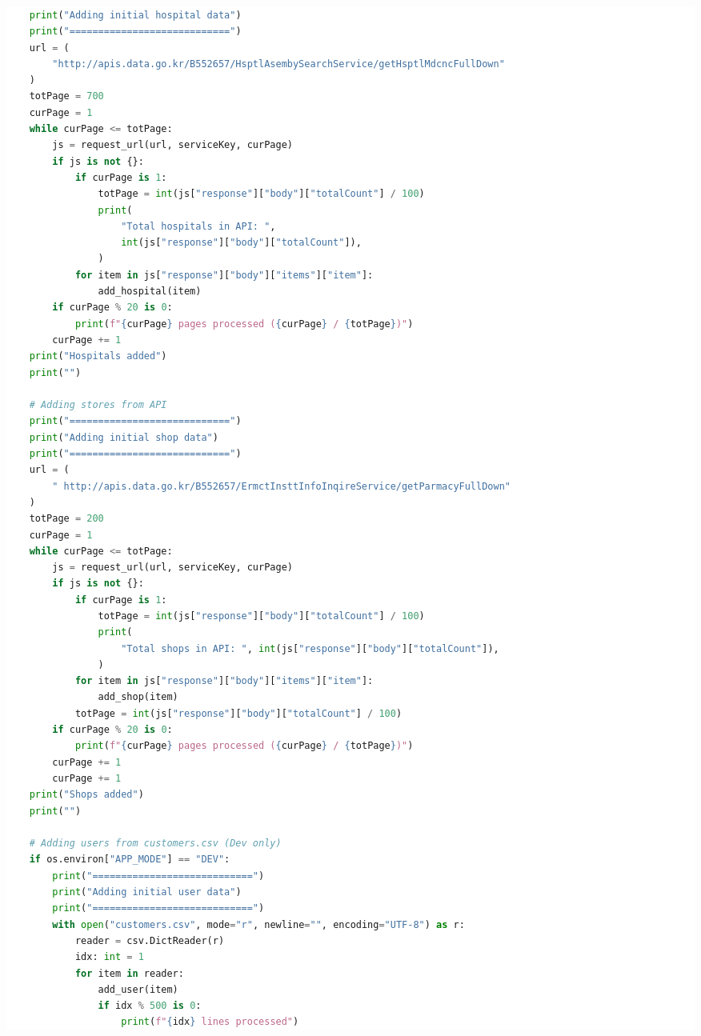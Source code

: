 ```python
    print("Adding initial hospital data")
    print("============================")
    url = (
        "http://apis.data.go.kr/B552657/HsptlAsembySearchService/getHsptlMdcncFullDown"
    )
    totPage = 700
    curPage = 1
    while curPage <= totPage:
        js = request_url(url, serviceKey, curPage)
        if js is not {}:
            if curPage is 1:
                totPage = int(js["response"]["body"]["totalCount"] / 100)
                print(
                    "Total hospitals in API: ",
                    int(js["response"]["body"]["totalCount"]),
                )
            for item in js["response"]["body"]["items"]["item"]:
                add_hospital(item)
        if curPage % 20 is 0:
            print(f"{curPage} pages processed ({curPage} / {totPage})")
        curPage += 1
    print("Hospitals added")
    print("")

    # Adding stores from API
    print("============================")
    print("Adding initial shop data")
    print("============================")
    url = (
        " http://apis.data.go.kr/B552657/ErmctInsttInfoInqireService/getParmacyFullDown"
    )
    totPage = 200
    curPage = 1
    while curPage <= totPage:
        js = request_url(url, serviceKey, curPage)
        if js is not {}:
            if curPage is 1:
                totPage = int(js["response"]["body"]["totalCount"] / 100)
                print(
                    "Total shops in API: ", int(js["response"]["body"]["totalCount"]),
                )
            for item in js["response"]["body"]["items"]["item"]:
                add_shop(item)
            totPage = int(js["response"]["body"]["totalCount"] / 100)
        if curPage % 20 is 0:
            print(f"{curPage} pages processed ({curPage} / {totPage})")
        curPage += 1
        curPage += 1
    print("Shops added")
    print("")

    # Adding users from customers.csv (Dev only)
    if os.environ["APP_MODE"] == "DEV":
        print("============================")
        print("Adding initial user data")
        print("============================")
        with open("customers.csv", mode="r", newline="", encoding="UTF-8") as r:
            reader = csv.DictReader(r)
            idx: int = 1
            for item in reader:
                add_user(item)
                if idx % 500 is 0:
                    print(f"{idx} lines processed")
```